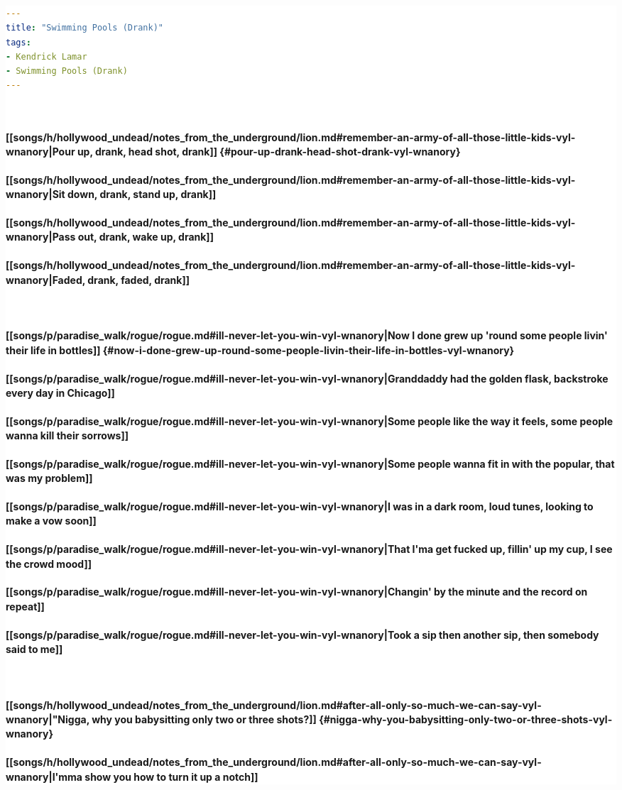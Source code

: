 ```yaml
---
title: "Swimming Pools (Drank)"
tags:
- Kendrick Lamar
- Swimming Pools (Drank)
---
```

&nbsp;
#### [[songs/h/hollywood_undead/notes_from_the_underground/lion.md#remember-an-army-of-all-those-little-kids-vyl-wnanory|Pour up, drank, head shot, drank]] {#pour-up-drank-head-shot-drank-vyl-wnanory}
#### [[songs/h/hollywood_undead/notes_from_the_underground/lion.md#remember-an-army-of-all-those-little-kids-vyl-wnanory|Sit down, drank, stand up, drank]]
#### [[songs/h/hollywood_undead/notes_from_the_underground/lion.md#remember-an-army-of-all-those-little-kids-vyl-wnanory|Pass out, drank, wake up, drank]]
#### [[songs/h/hollywood_undead/notes_from_the_underground/lion.md#remember-an-army-of-all-those-little-kids-vyl-wnanory|Faded, drank, faded, drank]]
&nbsp;
#### [[songs/p/paradise_walk/rogue/rogue.md#ill-never-let-you-win-vyl-wnanory|Now I done grew up 'round some people livin' their life in bottles]] {#now-i-done-grew-up-round-some-people-livin-their-life-in-bottles-vyl-wnanory}
#### [[songs/p/paradise_walk/rogue/rogue.md#ill-never-let-you-win-vyl-wnanory|Granddaddy had the golden flask, backstroke every day in Chicago]]
#### [[songs/p/paradise_walk/rogue/rogue.md#ill-never-let-you-win-vyl-wnanory|Some people like the way it feels, some people wanna kill their sorrows]]
#### [[songs/p/paradise_walk/rogue/rogue.md#ill-never-let-you-win-vyl-wnanory|Some people wanna fit in with the popular, that was my problem]]
#### [[songs/p/paradise_walk/rogue/rogue.md#ill-never-let-you-win-vyl-wnanory|I was in a dark room, loud tunes, looking to make a vow soon]]
#### [[songs/p/paradise_walk/rogue/rogue.md#ill-never-let-you-win-vyl-wnanory|That I'ma get fucked up, fillin' up my cup, I see the crowd mood]]
#### [[songs/p/paradise_walk/rogue/rogue.md#ill-never-let-you-win-vyl-wnanory|Changin' by the minute and the record on repeat]]
#### [[songs/p/paradise_walk/rogue/rogue.md#ill-never-let-you-win-vyl-wnanory|Took a sip then another sip, then somebody said to me]]
&nbsp;
#### [[songs/h/hollywood_undead/notes_from_the_underground/lion.md#after-all-only-so-much-we-can-say-vyl-wnanory|"Nigga, why you babysitting only two or three shots?]] {#nigga-why-you-babysitting-only-two-or-three-shots-vyl-wnanory}
#### [[songs/h/hollywood_undead/notes_from_the_underground/lion.md#after-all-only-so-much-we-can-say-vyl-wnanory|I'mma show you how to turn it up a notch]]